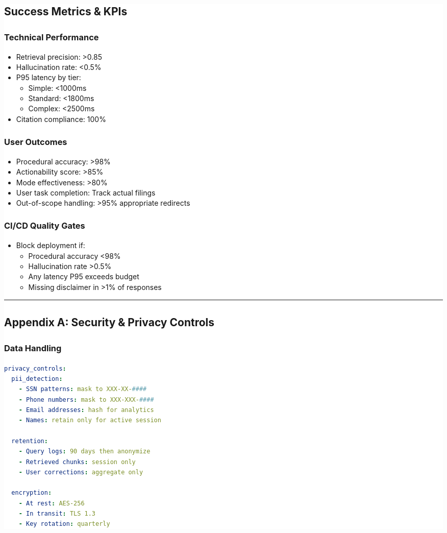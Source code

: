 
## Success Metrics & KPIs

### Technical Performance

- Retrieval precision: >0.85
- Hallucination rate: <0.5%
- P95 latency by tier:
    - Simple: <1000ms
    - Standard: <1800ms
    - Complex: <2500ms
- Citation compliance: 100%

### User Outcomes

- Procedural accuracy: >98%
- Actionability score: >85%
- Mode effectiveness: >80%
- User task completion: Track actual filings
- Out-of-scope handling: >95% appropriate redirects

### CI/CD Quality Gates

- Block deployment if:
    - Procedural accuracy <98%
    - Hallucination rate >0.5%
    - Any latency P95 exceeds budget
    - Missing disclaimer in >1% of responses

---

## Appendix A: Security & Privacy Controls

### Data Handling

```yaml
privacy_controls:
  pii_detection:
    - SSN patterns: mask to XXX-XX-####
    - Phone numbers: mask to XXX-XXX-####
    - Email addresses: hash for analytics
    - Names: retain only for active session
    
  retention:
    - Query logs: 90 days then anonymize
    - Retrieved chunks: session only
    - User corrections: aggregate only
    
  encryption:
    - At rest: AES-256
    - In transit: TLS 1.3
    - Key rotation: quarterly
```
